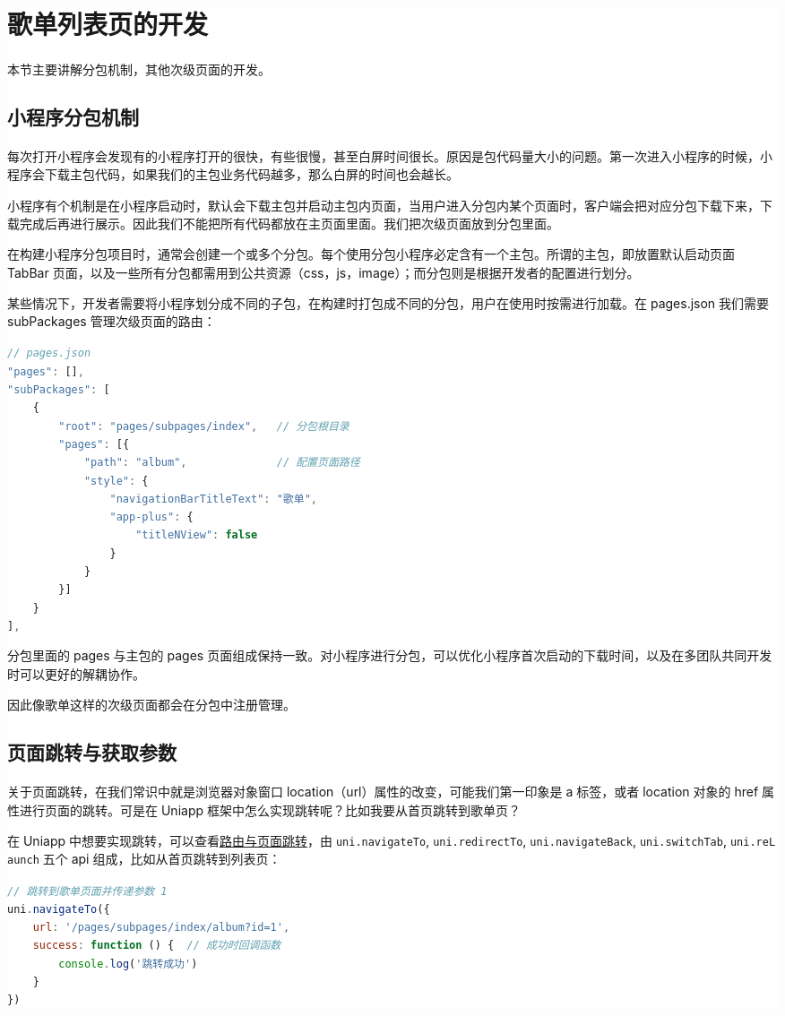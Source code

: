 # 歌单列表页的开发

本节主要讲解分包机制，其他次级页面的开发。

## 小程序分包机制

每次打开小程序会发现有的小程序打开的很快，有些很慢，甚至白屏时间很长。原因是包代码量大小的问题。第一次进入小程序的时候，小程序会下载主包代码，如果我们的主包业务代码越多，那么白屏的时间也会越长。

小程序有个机制是在小程序启动时，默认会下载主包并启动主包内页面，当用户进入分包内某个页面时，客户端会把对应分包下载下来，下载完成后再进行展示。因此我们不能把所有代码都放在主页面里面。我们把次级页面放到分包里面。

在构建小程序分包项目时，通常会创建一个或多个分包。每个使用分包小程序必定含有一个主包。所谓的主包，即放置默认启动页面 TabBar 页面，以及一些所有分包都需用到公共资源（css，js，image）；而分包则是根据开发者的配置进行划分。

某些情况下，开发者需要将小程序划分成不同的子包，在构建时打包成不同的分包，用户在使用时按需进行加载。在 pages.json 我们需要 subPackages 管理次级页面的路由：

```js
// pages.json
"pages": [],
"subPackages": [
	{
		"root": "pages/subpages/index",   // 分包根目录
		"pages": [{
			"path": "album",              // 配置页面路径
			"style": {
				"navigationBarTitleText": "歌单",
				"app-plus": {
					"titleNView": false
				}
			}
		}]
	}
],
```

分包里面的 pages 与主包的 pages 页面组成保持一致。对小程序进行分包，可以优化小程序首次启动的下载时间，以及在多团队共同开发时可以更好的解耦协作。

因此像歌单这样的次级页面都会在分包中注册管理。

## 页面跳转与获取参数

关于页面跳转，在我们常识中就是浏览器对象窗口 location（url）属性的改变，可能我们第一印象是 a 标签，或者 location 对象的 href 属性进行页面的跳转。可是在 Uniapp 框架中怎么实现跳转呢？比如我要从首页跳转到歌单页？

在 Uniapp 中想要实现跳转，可以查看[路由与页面跳转](https://uniapp.dcloud.io/api/router?id=navigateto)，由 `uni.navigateTo`, `uni.redirectTo`, `uni.navigateBack`, `uni.switchTab`, `uni.reLaunch` 五个 api 组成，比如从首页跳转到列表页：

```js
// 跳转到歌单页面并传递参数 1
uni.navigateTo({
	url: '/pages/subpages/index/album?id=1',
	success: function () {  // 成功时回调函数
		console.log('跳转成功')
	}
})
```
